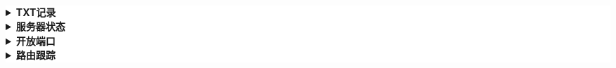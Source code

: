 </details>
<details><summary><b>TXT记录</b></summary></details>
<details><summary><b>服务器状态</b></summary></details>
<details><summary><b>开放端口</b></summary></details>
<details>
<summary><b>路由跟踪</b></summary>

<img width="300" src="https://edas-hz.oss-cn-hangzhou.aliyuncs.com/edas-apps/charts-store/web-check/image/wc-trace-route.png" align="right" />
